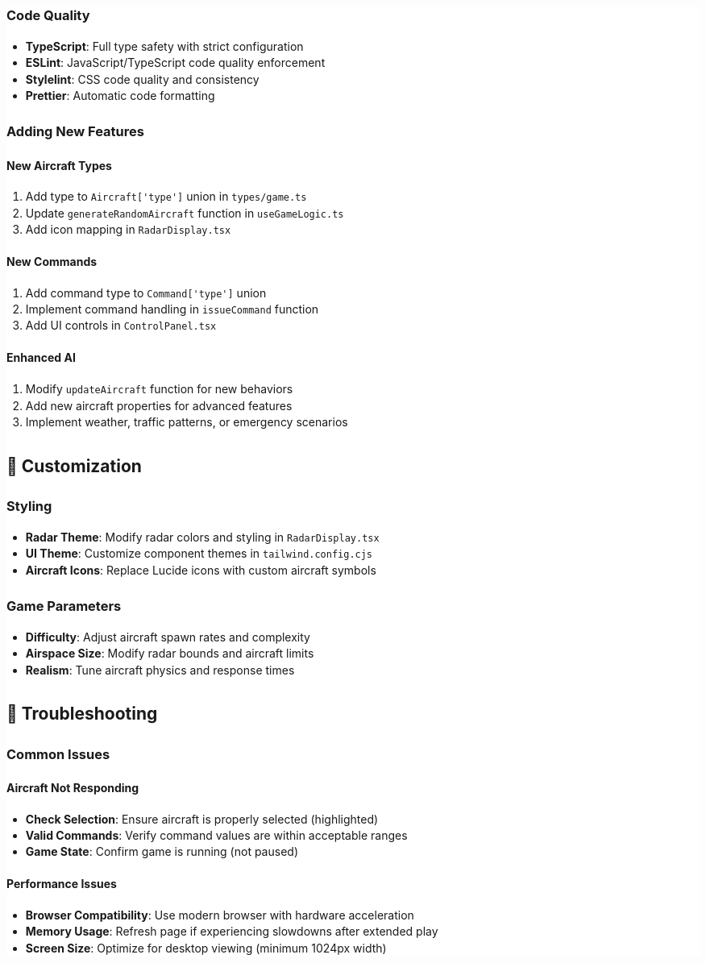 ### Code Quality
- **TypeScript**: Full type safety with strict configuration
- **ESLint**: JavaScript/TypeScript code quality enforcement
- **Stylelint**: CSS code quality and consistency
- **Prettier**: Automatic code formatting

### Adding New Features

#### New Aircraft Types
1. Add type to `Aircraft['type']` union in `types/game.ts`
2. Update `generateRandomAircraft` function in `useGameLogic.ts`
3. Add icon mapping in `RadarDisplay.tsx`

#### New Commands
1. Add command type to `Command['type']` union
2. Implement command handling in `issueCommand` function
3. Add UI controls in `ControlPanel.tsx`

#### Enhanced AI
1. Modify `updateAircraft` function for new behaviors
2. Add new aircraft properties for advanced features
3. Implement weather, traffic patterns, or emergency scenarios

## 🎨 Customization

### Styling
- **Radar Theme**: Modify radar colors and styling in `RadarDisplay.tsx`
- **UI Theme**: Customize component themes in `tailwind.config.cjs`
- **Aircraft Icons**: Replace Lucide icons with custom aircraft symbols

### Game Parameters
- **Difficulty**: Adjust aircraft spawn rates and complexity
- **Airspace Size**: Modify radar bounds and aircraft limits
- **Realism**: Tune aircraft physics and response times

## 🐛 Troubleshooting

### Common Issues

#### Aircraft Not Responding
- **Check Selection**: Ensure aircraft is properly selected (highlighted)
- **Valid Commands**: Verify command values are within acceptable ranges
- **Game State**: Confirm game is running (not paused)

#### Performance Issues
- **Browser Compatibility**: Use modern browser with hardware acceleration
- **Memory Usage**: Refresh page if experiencing slowdowns after extended play
- **Screen Size**: Optimize for desktop viewing (minimum 1024px width)
